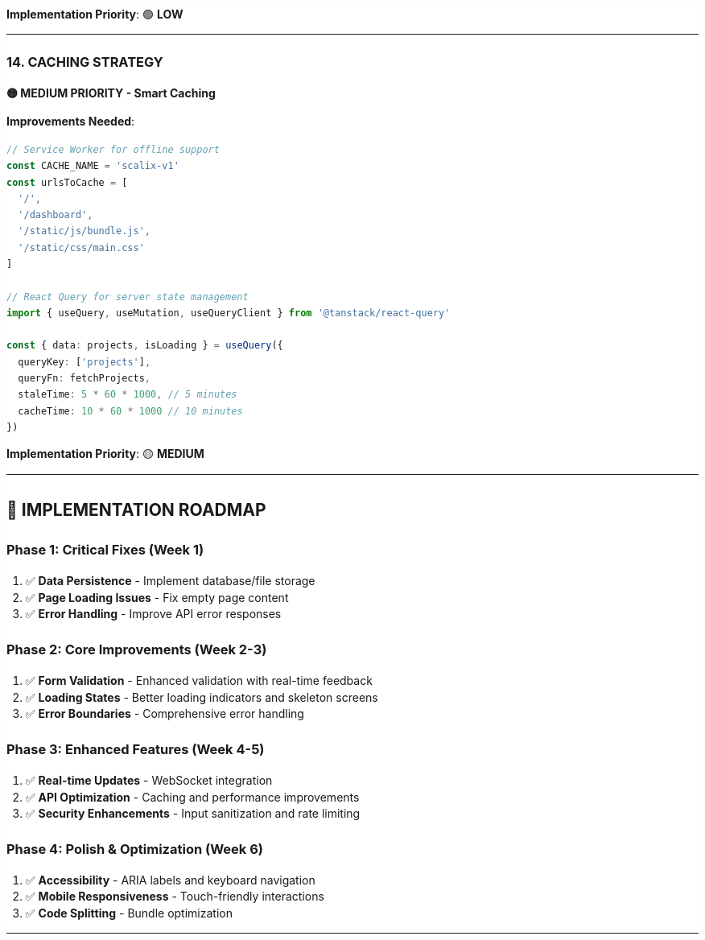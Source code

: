 **Implementation Priority**: 🟢 **LOW**

---

### **14. CACHING STRATEGY**

**🟡 MEDIUM PRIORITY - Smart Caching**

**Improvements Needed**:
```typescript
// Service Worker for offline support
const CACHE_NAME = 'scalix-v1'
const urlsToCache = [
  '/',
  '/dashboard',
  '/static/js/bundle.js',
  '/static/css/main.css'
]

// React Query for server state management
import { useQuery, useMutation, useQueryClient } from '@tanstack/react-query'

const { data: projects, isLoading } = useQuery({
  queryKey: ['projects'],
  queryFn: fetchProjects,
  staleTime: 5 * 60 * 1000, // 5 minutes
  cacheTime: 10 * 60 * 1000 // 10 minutes
})
```

**Implementation Priority**: 🟡 **MEDIUM**

---

## 🎯 **IMPLEMENTATION ROADMAP**

### **Phase 1: Critical Fixes (Week 1)**
1. ✅ **Data Persistence** - Implement database/file storage
2. ✅ **Page Loading Issues** - Fix empty page content
3. ✅ **Error Handling** - Improve API error responses

### **Phase 2: Core Improvements (Week 2-3)**
1. ✅ **Form Validation** - Enhanced validation with real-time feedback
2. ✅ **Loading States** - Better loading indicators and skeleton screens
3. ✅ **Error Boundaries** - Comprehensive error handling

### **Phase 3: Enhanced Features (Week 4-5)**
1. ✅ **Real-time Updates** - WebSocket integration
2. ✅ **API Optimization** - Caching and performance improvements
3. ✅ **Security Enhancements** - Input sanitization and rate limiting

### **Phase 4: Polish & Optimization (Week 6)**
1. ✅ **Accessibility** - ARIA labels and keyboard navigation
2. ✅ **Mobile Responsiveness** - Touch-friendly interactions
3. ✅ **Code Splitting** - Bundle optimization

---